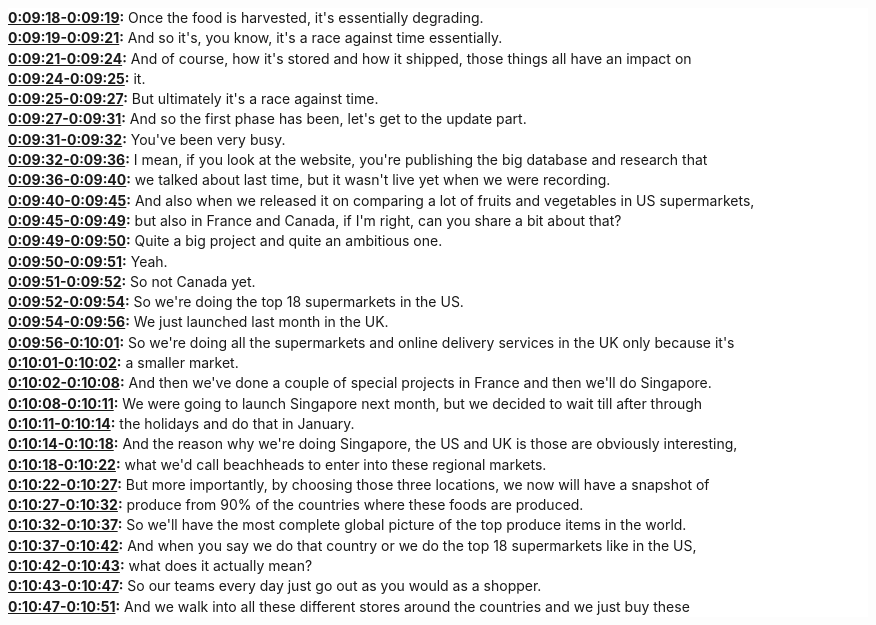 **[0:09:18-0:09:19](https://investinginregenerativeagriculture.com/2020/11/10/greg-schewmaker-2#t=0:09:18):**  Once the food is harvested, it's essentially degrading.  
**[0:09:19-0:09:21](https://investinginregenerativeagriculture.com/2020/11/10/greg-schewmaker-2#t=0:09:19):**  And so it's, you know, it's a race against time essentially.  
**[0:09:21-0:09:24](https://investinginregenerativeagriculture.com/2020/11/10/greg-schewmaker-2#t=0:09:21):**  And of course, how it's stored and how it shipped, those things all have an impact on  
**[0:09:24-0:09:25](https://investinginregenerativeagriculture.com/2020/11/10/greg-schewmaker-2#t=0:09:24):**  it.  
**[0:09:25-0:09:27](https://investinginregenerativeagriculture.com/2020/11/10/greg-schewmaker-2#t=0:09:25):**  But ultimately it's a race against time.  
**[0:09:27-0:09:31](https://investinginregenerativeagriculture.com/2020/11/10/greg-schewmaker-2#t=0:09:27):**  And so the first phase has been, let's get to the update part.  
**[0:09:31-0:09:32](https://investinginregenerativeagriculture.com/2020/11/10/greg-schewmaker-2#t=0:09:31):**  You've been very busy.  
**[0:09:32-0:09:36](https://investinginregenerativeagriculture.com/2020/11/10/greg-schewmaker-2#t=0:09:32):**  I mean, if you look at the website, you're publishing the big database and research that  
**[0:09:36-0:09:40](https://investinginregenerativeagriculture.com/2020/11/10/greg-schewmaker-2#t=0:09:36):**  we talked about last time, but it wasn't live yet when we were recording.  
**[0:09:40-0:09:45](https://investinginregenerativeagriculture.com/2020/11/10/greg-schewmaker-2#t=0:09:40):**  And also when we released it on comparing a lot of fruits and vegetables in US supermarkets,  
**[0:09:45-0:09:49](https://investinginregenerativeagriculture.com/2020/11/10/greg-schewmaker-2#t=0:09:45):**  but also in France and Canada, if I'm right, can you share a bit about that?  
**[0:09:49-0:09:50](https://investinginregenerativeagriculture.com/2020/11/10/greg-schewmaker-2#t=0:09:49):**  Quite a big project and quite an ambitious one.  
**[0:09:50-0:09:51](https://investinginregenerativeagriculture.com/2020/11/10/greg-schewmaker-2#t=0:09:50):**  Yeah.  
**[0:09:51-0:09:52](https://investinginregenerativeagriculture.com/2020/11/10/greg-schewmaker-2#t=0:09:51):**  So not Canada yet.  
**[0:09:52-0:09:54](https://investinginregenerativeagriculture.com/2020/11/10/greg-schewmaker-2#t=0:09:52):**  So we're doing the top 18 supermarkets in the US.  
**[0:09:54-0:09:56](https://investinginregenerativeagriculture.com/2020/11/10/greg-schewmaker-2#t=0:09:54):**  We just launched last month in the UK.  
**[0:09:56-0:10:01](https://investinginregenerativeagriculture.com/2020/11/10/greg-schewmaker-2#t=0:09:56):**  So we're doing all the supermarkets and online delivery services in the UK only because it's  
**[0:10:01-0:10:02](https://investinginregenerativeagriculture.com/2020/11/10/greg-schewmaker-2#t=0:10:01):**  a smaller market.  
**[0:10:02-0:10:08](https://investinginregenerativeagriculture.com/2020/11/10/greg-schewmaker-2#t=0:10:02):**  And then we've done a couple of special projects in France and then we'll do Singapore.  
**[0:10:08-0:10:11](https://investinginregenerativeagriculture.com/2020/11/10/greg-schewmaker-2#t=0:10:08):**  We were going to launch Singapore next month, but we decided to wait till after through  
**[0:10:11-0:10:14](https://investinginregenerativeagriculture.com/2020/11/10/greg-schewmaker-2#t=0:10:11):**  the holidays and do that in January.  
**[0:10:14-0:10:18](https://investinginregenerativeagriculture.com/2020/11/10/greg-schewmaker-2#t=0:10:14):**  And the reason why we're doing Singapore, the US and UK is those are obviously interesting,  
**[0:10:18-0:10:22](https://investinginregenerativeagriculture.com/2020/11/10/greg-schewmaker-2#t=0:10:18):**  what we'd call beachheads to enter into these regional markets.  
**[0:10:22-0:10:27](https://investinginregenerativeagriculture.com/2020/11/10/greg-schewmaker-2#t=0:10:22):**  But more importantly, by choosing those three locations, we now will have a snapshot of  
**[0:10:27-0:10:32](https://investinginregenerativeagriculture.com/2020/11/10/greg-schewmaker-2#t=0:10:27):**  produce from 90% of the countries where these foods are produced.  
**[0:10:32-0:10:37](https://investinginregenerativeagriculture.com/2020/11/10/greg-schewmaker-2#t=0:10:32):**  So we'll have the most complete global picture of the top produce items in the world.  
**[0:10:37-0:10:42](https://investinginregenerativeagriculture.com/2020/11/10/greg-schewmaker-2#t=0:10:37):**  And when you say we do that country or we do the top 18 supermarkets like in the US,  
**[0:10:42-0:10:43](https://investinginregenerativeagriculture.com/2020/11/10/greg-schewmaker-2#t=0:10:42):**  what does it actually mean?  
**[0:10:43-0:10:47](https://investinginregenerativeagriculture.com/2020/11/10/greg-schewmaker-2#t=0:10:43):**  So our teams every day just go out as you would as a shopper.  
**[0:10:47-0:10:51](https://investinginregenerativeagriculture.com/2020/11/10/greg-schewmaker-2#t=0:10:47):**  And we walk into all these different stores around the countries and we just buy these  
